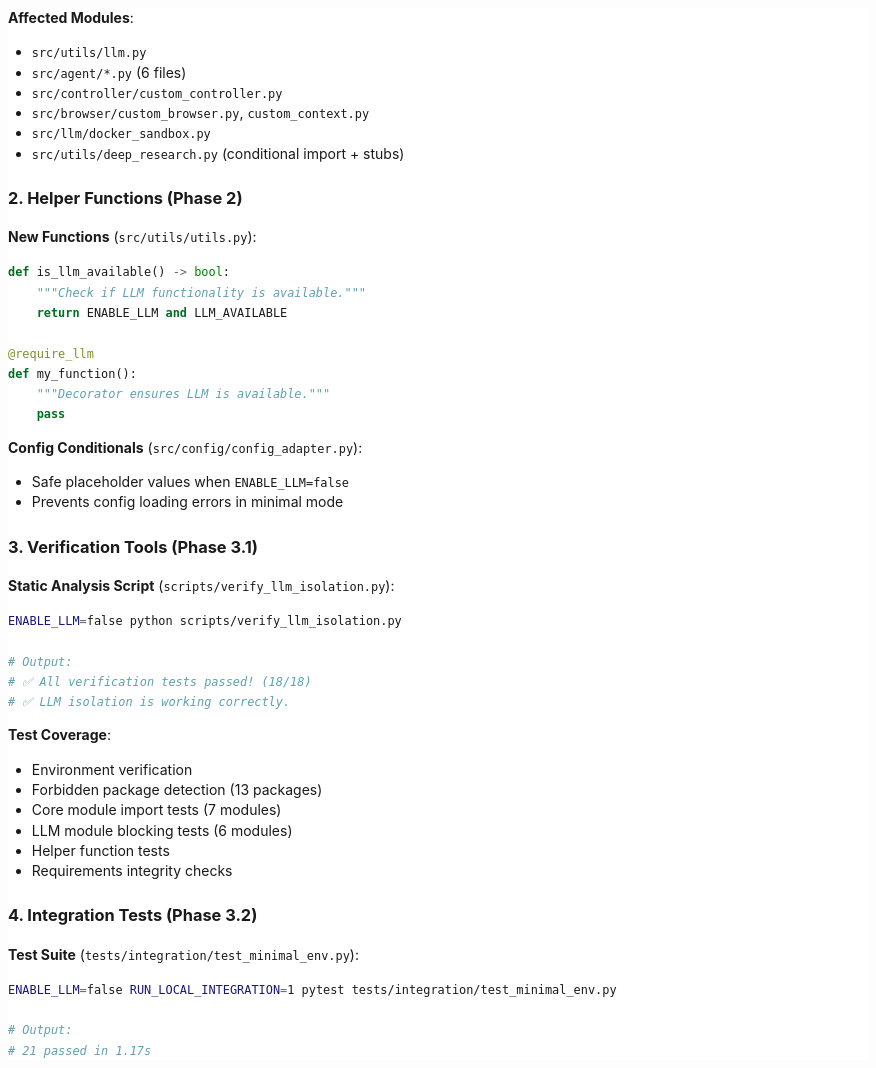 ```python
```

**Affected Modules**:
- `src/utils/llm.py`
- `src/agent/*.py` (6 files)
- `src/controller/custom_controller.py`
- `src/browser/custom_browser.py`, `custom_context.py`
- `src/llm/docker_sandbox.py`
- `src/utils/deep_research.py` (conditional import + stubs)

### 2. Helper Functions (Phase 2)

**New Functions** (`src/utils/utils.py`):
```python
def is_llm_available() -> bool:
    """Check if LLM functionality is available."""
    return ENABLE_LLM and LLM_AVAILABLE

@require_llm
def my_function():
    """Decorator ensures LLM is available."""
    pass
```

**Config Conditionals** (`src/config/config_adapter.py`):
- Safe placeholder values when `ENABLE_LLM=false`
- Prevents config loading errors in minimal mode

### 3. Verification Tools (Phase 3.1)

**Static Analysis Script** (`scripts/verify_llm_isolation.py`):
```bash
ENABLE_LLM=false python scripts/verify_llm_isolation.py

# Output:
# ✅ All verification tests passed! (18/18)
# ✅ LLM isolation is working correctly.
```

**Test Coverage**:
- Environment verification
- Forbidden package detection (13 packages)
- Core module import tests (7 modules)
- LLM module blocking tests (6 modules)
- Helper function tests
- Requirements integrity checks

### 4. Integration Tests (Phase 3.2)

**Test Suite** (`tests/integration/test_minimal_env.py`):
```bash
ENABLE_LLM=false RUN_LOCAL_INTEGRATION=1 pytest tests/integration/test_minimal_env.py

# Output:
# 21 passed in 1.17s
```

